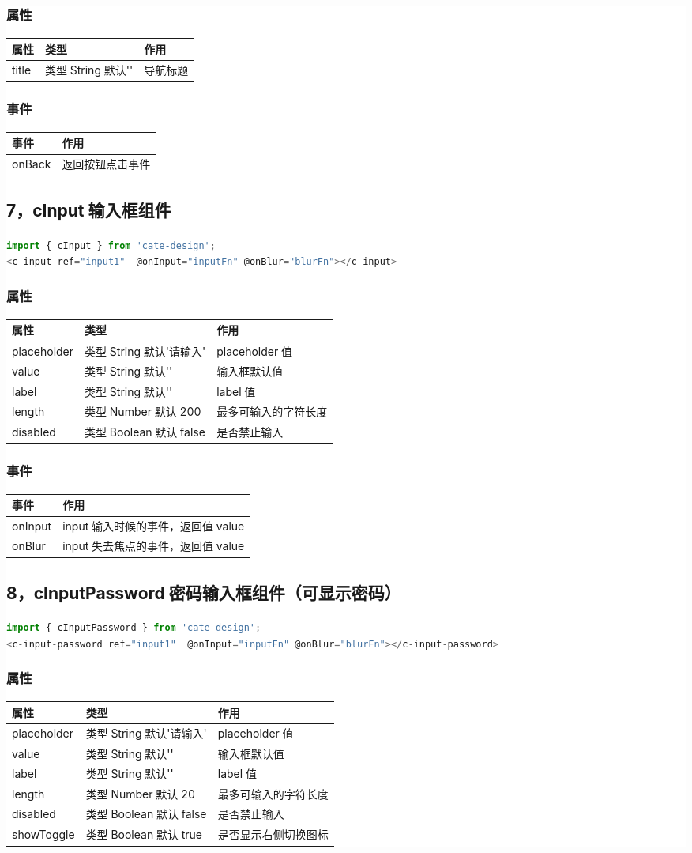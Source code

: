 ### 属性

| 属性  | 类型               | 作用     |
| :---- | :----------------- | :------- |
| title | 类型 String 默认'' | 导航标题 |

### 事件

| 事件   | 作用             |
| :----- | :--------------- |
| onBack | 返回按钮点击事件 |

## 7，cInput 输入框组件

```js
import { cInput } from 'cate-design';
<c-input ref="input1"  @onInput="inputFn" @onBlur="blurFn"></c-input>
```

### 属性

| 属性        | 类型                     | 作用                 |
| :---------- | :----------------------- | :------------------- |
| placeholder | 类型 String 默认'请输入' | placeholder 值       |
| value       | 类型 String 默认''       | 输入框默认值         |
| label       | 类型 String 默认''       | label 值             |
| length      | 类型 Number 默认 200     | 最多可输入的字符长度 |
| disabled    | 类型 Boolean 默认 false  | 是否禁止输入         |

### 事件

| 事件    | 作用                               |
| :------ | :--------------------------------- |
| onInput | input 输入时候的事件，返回值 value |
| onBlur  | input 失去焦点的事件，返回值 value |

## 8，cInputPassword 密码输入框组件（可显示密码）

```js
import { cInputPassword } from 'cate-design';
<c-input-password ref="input1"  @onInput="inputFn" @onBlur="blurFn"></c-input-password>
```

### 属性

| 属性        | 类型                     | 作用                 |
| :---------- | :----------------------- | :------------------- |
| placeholder | 类型 String 默认'请输入' | placeholder 值       |
| value       | 类型 String 默认''       | 输入框默认值         |
| label       | 类型 String 默认''       | label 值             |
| length      | 类型 Number 默认 20      | 最多可输入的字符长度 |
| disabled    | 类型 Boolean 默认 false  | 是否禁止输入         |
| showToggle  | 类型 Boolean 默认 true   | 是否显示右侧切换图标 |
